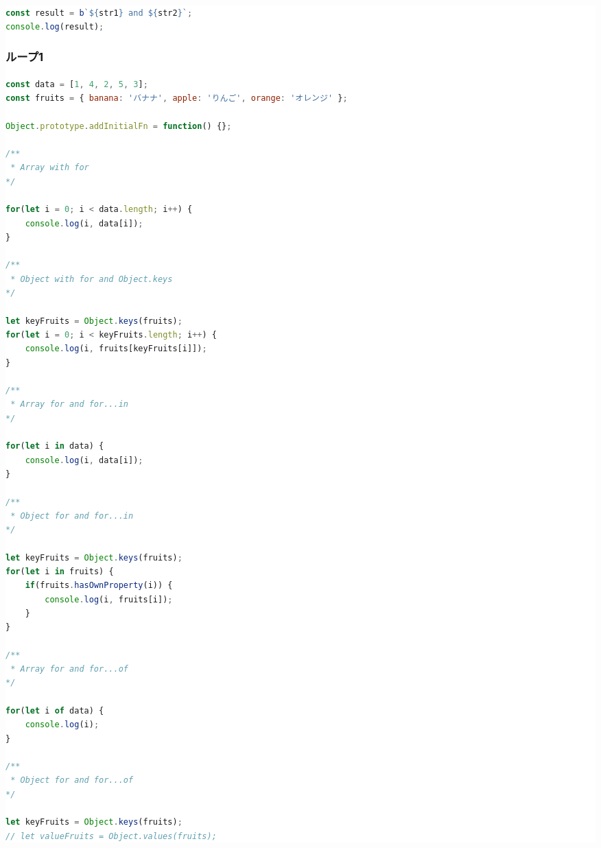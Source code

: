 ```javascript
const result = b`${str1} and ${str2}`;
console.log(result);
```

### ループ1

```javascript
const data = [1, 4, 2, 5, 3];
const fruits = { banana: 'バナナ', apple: 'りんご', orange: 'オレンジ' };

Object.prototype.addInitialFn = function() {};

/**
 * Array with for
*/

for(let i = 0; i < data.length; i++) {
    console.log(i, data[i]);
}

/**
 * Object with for and Object.keys
*/

let keyFruits = Object.keys(fruits);
for(let i = 0; i < keyFruits.length; i++) {
    console.log(i, fruits[keyFruits[i]]);
}

/**
 * Array for and for...in
*/

for(let i in data) {
    console.log(i, data[i]);
}

/**
 * Object for and for...in
*/

let keyFruits = Object.keys(fruits);
for(let i in fruits) {
    if(fruits.hasOwnProperty(i)) {
        console.log(i, fruits[i]);
    }
}

/**
 * Array for and for...of
*/

for(let i of data) {
    console.log(i);
}

/**
 * Object for and for...of
*/

let keyFruits = Object.keys(fruits);
// let valueFruits = Object.values(fruits);

```